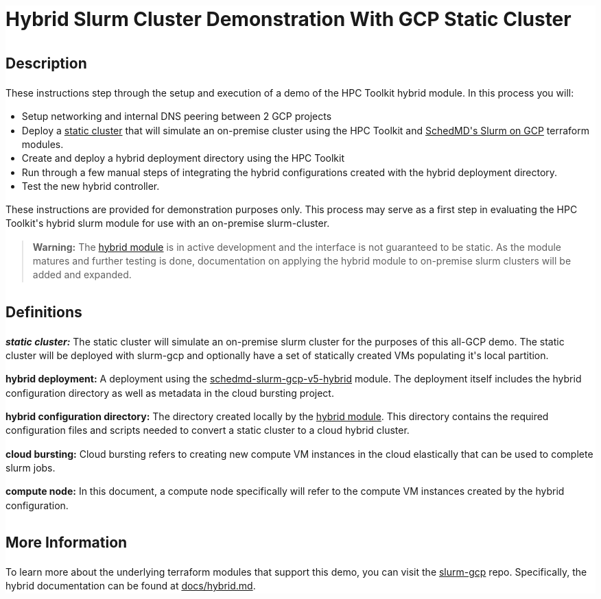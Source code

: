 # Hybrid Slurm Cluster Demonstration With GCP Static Cluster

## Description
These instructions step through the setup and execution of a demo of the HPC
Toolkit hybrid module. In this process you will:

* Setup networking and internal DNS peering between 2 GCP projects
* Deploy a [static cluster](#deploy-a-static-cluster) that will simulate an
  on-premise cluster using the HPC Toolkit and
  [SchedMD's Slurm on GCP][slurm-gcp] terraform modules.
* Create and deploy a hybrid deployment directory using the HPC Toolkit
* Run through a few manual steps of integrating the hybrid configurations
  created with the hybrid deployment directory.
* Test the new hybrid controller.

These instructions are provided for demonstration purposes only. This process
may serve as a first step in evaluating the HPC Toolkit's hybrid slurm module
for use with an on-premise slurm-cluster.

> **Warning:** The [hybrid module][hybridmodule] is in active development and
> the interface is not guaranteed to be static. As the module matures and
> further testing is done, documentation on applying the hybrid module to
> on-premise slurm clusters will be added and expanded.

[slurm-gcp]: https://github.com/SchedMD/slurm-gcp/tree/v5.1.0

## Definitions

**_static cluster:_** The static cluster will simulate an on-premise slurm cluster
for the purposes of this all-GCP demo. The static cluster will be deployed with
slurm-gcp and optionally have a set of statically created VMs populating it's
local partition.

**hybrid deployment:** A deployment using the [schedmd-slurm-gcp-v5-hybrid][hybridmodule]
module. The deployment itself includes the hybrid configuration directory as
well as metadata in the cloud bursting project.

**hybrid configuration directory:** The directory created locally by the
[hybrid module][hybridmodule]. This directory contains the required
configuration files and scripts needed to convert a static cluster to a cloud
hybrid cluster.

[hybridmodule]: ../../community/modules/scheduler/schedmd-slurm-gcp-v5-hybrid/README.md

**cloud bursting:** Cloud bursting refers to creating new compute VM instances
in the cloud elastically that can be used to complete slurm jobs.

**compute node:** In this document, a compute node specifically will refer to
the compute VM instances created by the hybrid configuration.

## More Information
To learn more about the underlying terraform modules that support this demo, you
can visit the [slurm-gcp] repo. Specifically, the hybrid documentation can be
found at [docs/hybrid.md][slurm-gcp-hybrid].


[create-networks.yaml]: ./blueprints/create-networks.yaml
[static-cluster.yaml]: ./blueprints/static-cluster.yaml
[hybrid-configuration.yaml]: ./blueprints/hybrid-configuration.yaml
[view-ss-output]: https://cloud.google.com/compute/docs/instances/startup-scripts/linux#viewing-output
[computeapi]: https://cloud.google.com/compute/docs/reference/rest/v1
[clouddnsapi]: https://cloud.google.com/dns/docs/reference/v1
[netpeering]: https://cloud.google.com/vpc/docs/vpc-peering
[dnspeering]: https://cloud.google.com/dns/docs/overview
[console]: https://cloud.google.com/cloud-console
[netpeeringconsole]: https://console.cloud.google.com/networking/peering/list
[createpeering]: https://console.cloud.google.com/networking/peering/add
[vpcnetworks]: https://console.cloud.google.com/networking/networks/list
[dnszones]: https://console.cloud.google.com/net-services/dns/zones
[slurm-gcp-hybrid]: https://github.com/SchedMD/slurm-gcp/blob/v5.1.0/docs/hybrid.md
